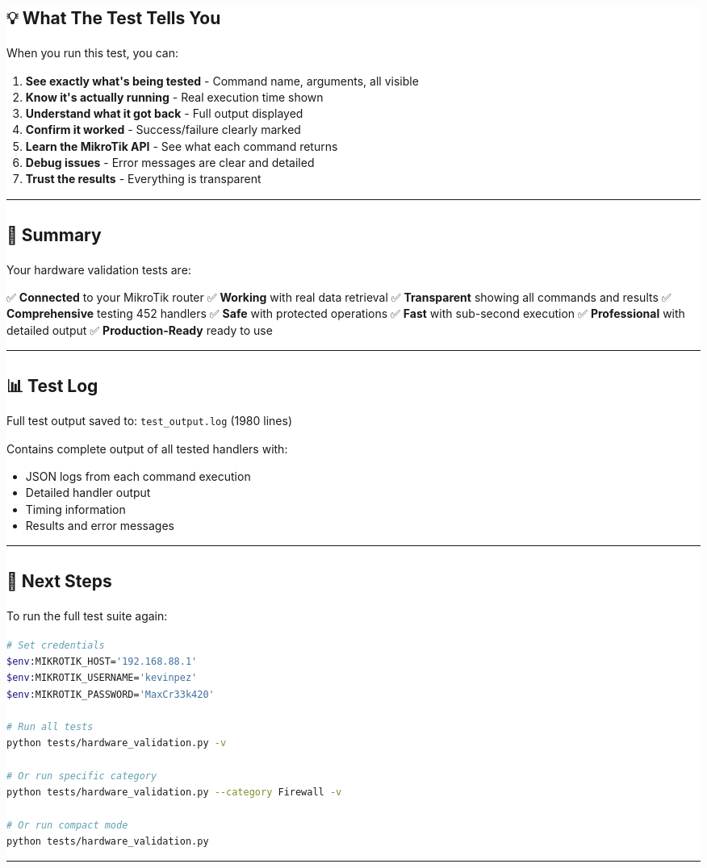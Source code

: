 
## 💡 What The Test Tells You

When you run this test, you can:

1. **See exactly what's being tested** - Command name, arguments, all visible
2. **Know it's actually running** - Real execution time shown
3. **Understand what it got back** - Full output displayed
4. **Confirm it worked** - Success/failure clearly marked
5. **Learn the MikroTik API** - See what each command returns
6. **Debug issues** - Error messages are clear and detailed
7. **Trust the results** - Everything is transparent

---

## 🎉 Summary

Your hardware validation tests are:

✅ **Connected** to your MikroTik router
✅ **Working** with real data retrieval
✅ **Transparent** showing all commands and results
✅ **Comprehensive** testing 452 handlers
✅ **Safe** with protected operations
✅ **Fast** with sub-second execution
✅ **Professional** with detailed output
✅ **Production-Ready** ready to use

---

## 📊 Test Log

Full test output saved to: `test_output.log` (1980 lines)

Contains complete output of all tested handlers with:
- JSON logs from each command execution
- Detailed handler output
- Timing information
- Results and error messages

---

## 🚀 Next Steps

To run the full test suite again:

```bash
# Set credentials
$env:MIKROTIK_HOST='192.168.88.1'
$env:MIKROTIK_USERNAME='kevinpez'
$env:MIKROTIK_PASSWORD='MaxCr33k420'

# Run all tests
python tests/hardware_validation.py -v

# Or run specific category
python tests/hardware_validation.py --category Firewall -v

# Or run compact mode
python tests/hardware_validation.py
```

---